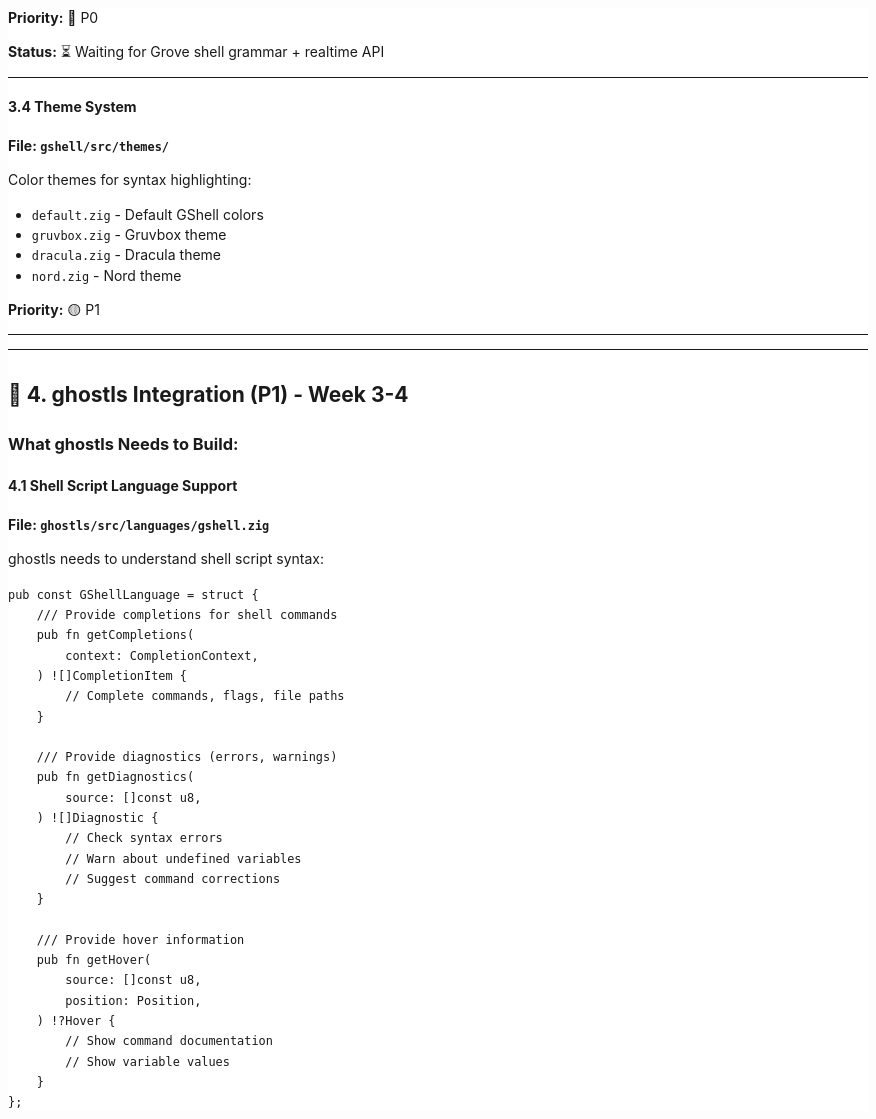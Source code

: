 **Priority:** 🔴 P0

**Status:** ⏳ Waiting for Grove shell grammar + realtime API

---

#### **3.4 Theme System**

**File: `gshell/src/themes/`**

Color themes for syntax highlighting:
- `default.zig` - Default GShell colors
- `gruvbox.zig` - Gruvbox theme
- `dracula.zig` - Dracula theme
- `nord.zig` - Nord theme

**Priority:** 🟡 P1

---

---

## 🧠 **4. ghostls Integration (P1)** - Week 3-4

### **What ghostls Needs to Build:**

#### **4.1 Shell Script Language Support**

**File: `ghostls/src/languages/gshell.zig`**

ghostls needs to understand shell script syntax:

```zig
pub const GShellLanguage = struct {
    /// Provide completions for shell commands
    pub fn getCompletions(
        context: CompletionContext,
    ) ![]CompletionItem {
        // Complete commands, flags, file paths
    }

    /// Provide diagnostics (errors, warnings)
    pub fn getDiagnostics(
        source: []const u8,
    ) ![]Diagnostic {
        // Check syntax errors
        // Warn about undefined variables
        // Suggest command corrections
    }

    /// Provide hover information
    pub fn getHover(
        source: []const u8,
        position: Position,
    ) !?Hover {
        // Show command documentation
        // Show variable values
    }
};
```
